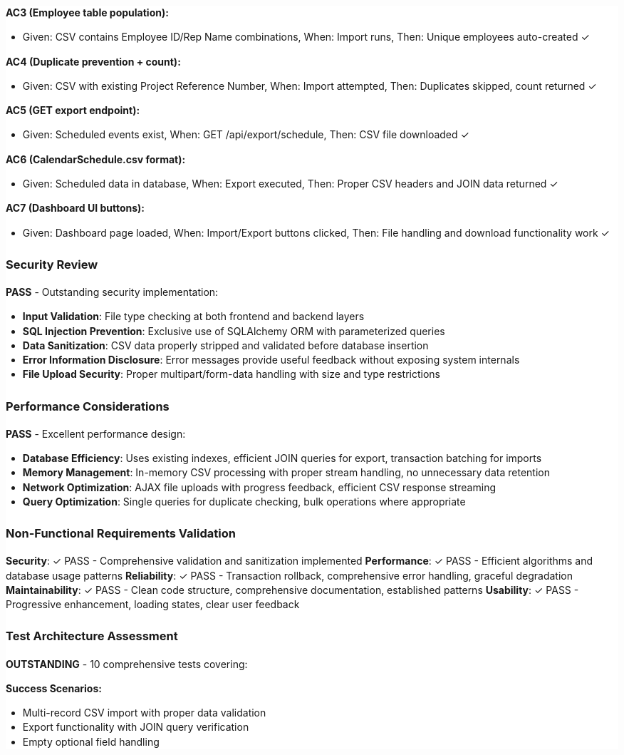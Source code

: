 **AC3 (Employee table population):**
- Given: CSV contains Employee ID/Rep Name combinations, When: Import runs, Then: Unique employees auto-created ✓

**AC4 (Duplicate prevention + count):**
- Given: CSV with existing Project Reference Number, When: Import attempted, Then: Duplicates skipped, count returned ✓

**AC5 (GET export endpoint):**
- Given: Scheduled events exist, When: GET /api/export/schedule, Then: CSV file downloaded ✓

**AC6 (CalendarSchedule.csv format):**
- Given: Scheduled data in database, When: Export executed, Then: Proper CSV headers and JOIN data returned ✓

**AC7 (Dashboard UI buttons):**
- Given: Dashboard page loaded, When: Import/Export buttons clicked, Then: File handling and download functionality work ✓

### Security Review

**PASS** - Outstanding security implementation:
- **Input Validation**: File type checking at both frontend and backend layers
- **SQL Injection Prevention**: Exclusive use of SQLAlchemy ORM with parameterized queries
- **Data Sanitization**: CSV data properly stripped and validated before database insertion
- **Error Information Disclosure**: Error messages provide useful feedback without exposing system internals
- **File Upload Security**: Proper multipart/form-data handling with size and type restrictions

### Performance Considerations

**PASS** - Excellent performance design:
- **Database Efficiency**: Uses existing indexes, efficient JOIN queries for export, transaction batching for imports
- **Memory Management**: In-memory CSV processing with proper stream handling, no unnecessary data retention
- **Network Optimization**: AJAX file uploads with progress feedback, efficient CSV response streaming
- **Query Optimization**: Single queries for duplicate checking, bulk operations where appropriate

### Non-Functional Requirements Validation

**Security**: ✓ PASS - Comprehensive validation and sanitization implemented
**Performance**: ✓ PASS - Efficient algorithms and database usage patterns
**Reliability**: ✓ PASS - Transaction rollback, comprehensive error handling, graceful degradation
**Maintainability**: ✓ PASS - Clean code structure, comprehensive documentation, established patterns
**Usability**: ✓ PASS - Progressive enhancement, loading states, clear user feedback

### Test Architecture Assessment

**OUTSTANDING** - 10 comprehensive tests covering:

**Success Scenarios:**
- Multi-record CSV import with proper data validation
- Export functionality with JOIN query verification
- Empty optional field handling
